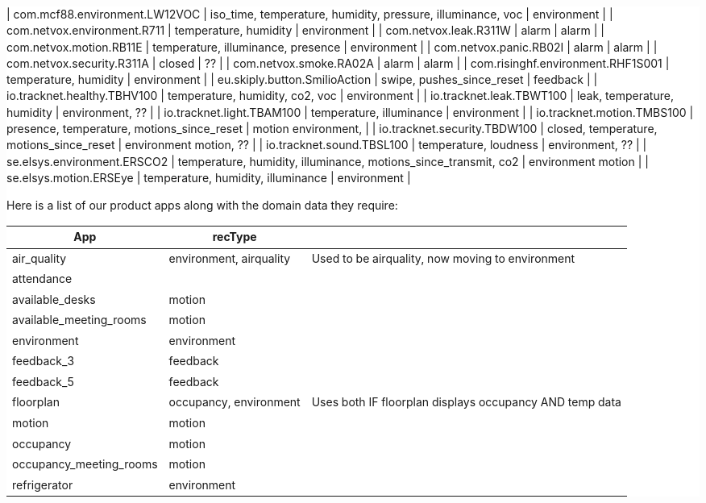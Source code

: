 | com.mcf88.environment.LW12VOC     | iso\_time, temperature, humidity, pressure, illuminance, voc       | environment             |
| com.netvox.environment.R711       | temperature, humidity                                              | environment             |
| com.netvox.leak.R311W             | alarm                                                              | alarm                   |
| com.netvox.motion.RB11E           | temperature, illuminance, presence                                 | environment             |
| com.netvox.panic.RB02I            | alarm                                                              | alarm                   |
| com.netvox.security.R311A         | closed                                                             | ??                      |
| com.netvox.smoke.RA02A            | alarm                                                              | alarm                   |
| com.risinghf.environment.RHF1S001 | temperature, humidity                                              | environment             |
| eu.skiply.button.SmilioAction     | swipe, pushes\_since\_reset                                        | feedback                |
| io.tracknet.healthy.TBHV100       | temperature, humidity, co2, voc                                    | environment             |
| io.tracknet.leak.TBWT100          | leak, temperature, humidity                                        | environment, ??         |
| io.tracknet.light.TBAM100         | temperature, illuminance                                           | environment             |
| io.tracknet.motion.TMBS100        | presence, temperature, motions\_since\_reset                       | motion  environment,    |
| io.tracknet.security.TBDW100      | closed, temperature, motions\_since\_reset                         | environment  motion, ?? |
| io.tracknet.sound.TBSL100         | temperature, loudness                                              | environment, ??         |
| se.elsys.environment.ERSCO2       | temperature, humidity, illuminance, motions\_since\_transmit, co2  | environment  motion     |
| se.elsys.motion.ERSEye            | temperature, humidity, illuminance                                 | environment             |

Here is a list of our product apps along with the domain data they require: 

| App                       | recType                 |                                                         |
| ------------------------- | ----------------------- | ------------------------------------------------------- |
| air\_quality              | environment, airquality | Used to be airquality, now moving to environment        |
| attendance                |                         |                                                         |
| available\_desks          | motion                  |                                                         |
| available\_meeting\_rooms | motion                  |                                                         |
| environment               | environment             |                                                         |
| feedback\_3               | feedback                |                                                         |
| feedback\_5               | feedback                |                                                         |
| floorplan                 | occupancy, environment  | Uses both IF floorplan displays occupancy AND temp data |
| motion                    | motion                  |                                                         |
| occupancy                 | motion                  |                                                         |
| occupancy\_meeting\_rooms | motion                  |                                                         |
| refrigerator              | environment             |                                                         |
 